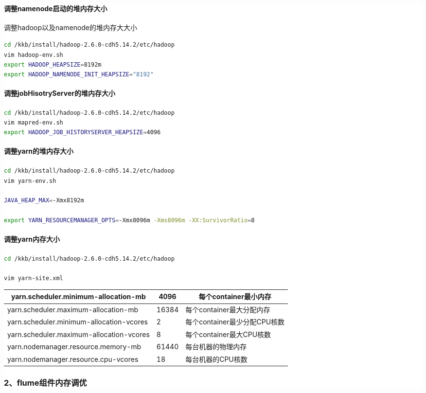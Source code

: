  

#### 调整namenode启动的堆内存大小

调整hadoop以及namenode的堆内存大大小

```sh
cd /kkb/install/hadoop-2.6.0-cdh5.14.2/etc/hadoop
vim hadoop-env.sh
export HADOOP_HEAPSIZE=8192m
export HADOOP_NAMENODE_INIT_HEAPSIZE="8192"
```

#### 调整jobHisotryServer的堆内存大小

```sh
cd /kkb/install/hadoop-2.6.0-cdh5.14.2/etc/hadoop
vim mapred-env.sh
export HADOOP_JOB_HISTORYSERVER_HEAPSIZE=4096
```

#### 调整yarn的堆内存大小

```sh
cd /kkb/install/hadoop-2.6.0-cdh5.14.2/etc/hadoop
vim yarn-env.sh

JAVA_HEAP_MAX=-Xmx8192m

export YARN_RESOURCEMANAGER_OPTS=-Xmx8096m -Xms8096m -XX:SurvivorRatio=8
```



#### 调整yarn内存大小

```sh
cd /kkb/install/hadoop-2.6.0-cdh5.14.2/etc/hadoop

vim yarn-site.xml
```



| yarn.scheduler.minimum-allocation-mb     | 4096  | 每个container最小内存        |
| ---------------------------------------- | ----- | ---------------------------- |
| yarn.scheduler.maximum-allocation-mb     | 16384 | 每个container最大分配内存    |
| yarn.scheduler.minimum-allocation-vcores | 2     | 每个container最少分配CPU核数 |
| yarn.scheduler.maximum-allocation-vcores | 8     | 每个container最大CPU核数     |
| yarn.nodemanager.resource.memory-mb      | 61440 | 每台机器的物理内存           |
| yarn.nodemanager.resource.cpu-vcores     | 18    | 每台机器的CPU核数            |

 

### 2、flume组件内存调优
